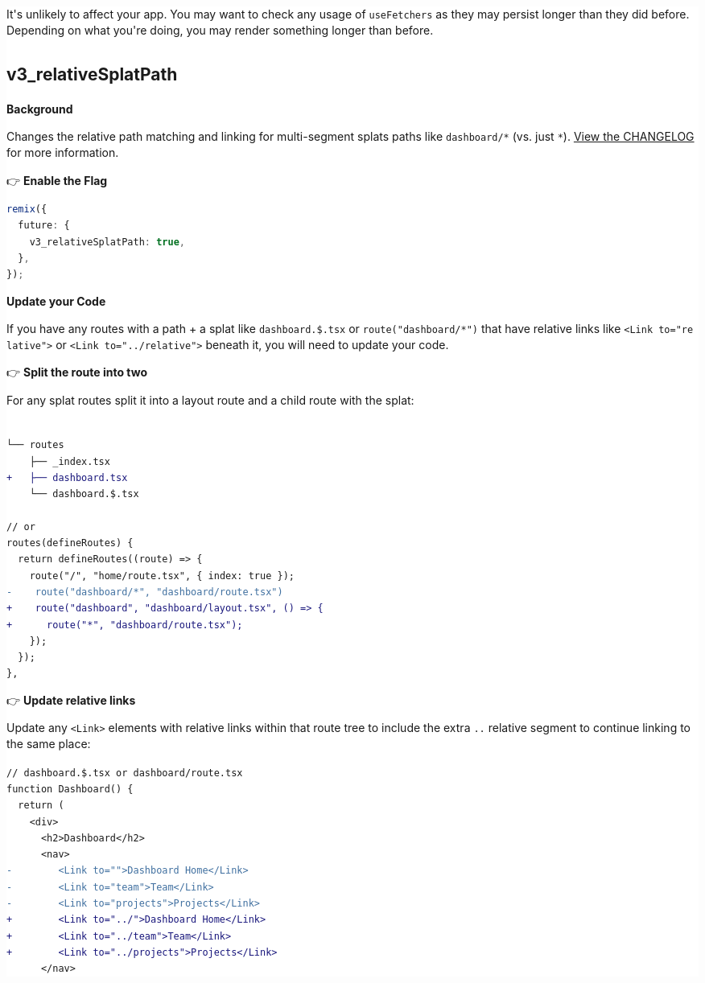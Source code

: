 It's unlikely to affect your app. You may want to check any usage of `useFetchers` as they may persist longer than they did before. Depending on what you're doing, you may render something longer than before.

## v3_relativeSplatPath

**Background**

Changes the relative path matching and linking for multi-segment splats paths like `dashboard/*` (vs. just `*`). [View the CHANGELOG][relativesplatpath-changelog] for more information.

👉 **Enable the Flag**

```ts filename=vite.config.ts
remix({
  future: {
    v3_relativeSplatPath: true,
  },
});
```

**Update your Code**

If you have any routes with a path + a splat like `dashboard.$.tsx` or `route("dashboard/*")` that have relative links like `<Link to="relative">` or `<Link to="../relative">` beneath it, you will need to update your code.

👉 **Split the route into two**

For any splat routes split it into a layout route and a child route with the splat:

```diff

└── routes
    ├── _index.tsx
+   ├── dashboard.tsx
    └── dashboard.$.tsx

// or
routes(defineRoutes) {
  return defineRoutes((route) => {
    route("/", "home/route.tsx", { index: true });
-    route("dashboard/*", "dashboard/route.tsx")
+    route("dashboard", "dashboard/layout.tsx", () => {
+      route("*", "dashboard/route.tsx");
    });
  });
},
```

👉 **Update relative links**

Update any `<Link>` elements with relative links within that route tree to include the extra `..` relative segment to continue linking to the same place:

```diff
// dashboard.$.tsx or dashboard/route.tsx
function Dashboard() {
  return (
    <div>
      <h2>Dashboard</h2>
      <nav>
-        <Link to="">Dashboard Home</Link>
-        <Link to="team">Team</Link>
-        <Link to="projects">Projects</Link>
+        <Link to="../">Dashboard Home</Link>
+        <Link to="../team">Team</Link>
+        <Link to="../projects">Projects</Link>
      </nav>
```

[development-strategy]: ../guides/api-development-strategy
[fetcherpersist-rfc]: https://github.com/remix-run/remix/discussions/7698
[relativesplatpath-changelog]: https://github.com/remix-run/remix/blob/main/CHANGELOG.md#futurev3_relativesplatpath
[single-fetch]: ../guides/single-fetch
[lazy-route-discovery]: ../guides/lazy-route-discovery
[lazy-route-discovery-blog-post]: https://remix.run/blog/fog-of-war
[discover-prop]: ../components/link#discover
[vite]: https://vitejs.dev
[vite-docs]: ../guides/vite
[supported-remix-config-options]: ../file-conventions/vite-config
[migrate-css-frameworks]: ../guides/vite#enable-tailwind-via-postcss
[migrate-a-custom-server]: ../guides/vite#migrating-a-custom-server
[migrate-mdx]: ../guides/vite#add-mdx-plugin
[vite-tsconfig-paths]: https://github.com/aleclarson/vite-tsconfig-paths
[css-bundling]: ../styling/bundling
[regular-css]: ../styling/css
[vite-url-imports]: https://vitejs.dev/guide/assets.html#explicit-url-imports
[mdx]: https://mdxjs.com
[mdx-rollup-plugin]: https://mdxjs.com/packages/rollup
[remix-flat-routes]: https://github.com/kiliman/remix-flat-routes
[dependency-optimization]: ../guides/dependency-optimization
[compatibility-flag]: https://developers.cloudflare.com/workers/configuration/compatibility-dates
[vite-plugin]: #adopt-the-vite-plugin
[v3_singlefetch]: #v3_singlefetch
[data-api]: ../utils/data
[response-json]: https://developer.mozilla.org/en-US/docs/Web/API/Response/json
[remix-template-eslint-config]: https://github.com/remix-run/remix/blob/main/templates/remix/.eslintrc.cjs
[form-data-parser]: https://github.com/mjackson/remix-the-web/tree/main/packages/form-data-parser
[file-storage]: https://github.com/mjackson/remix-the-web/tree/main/packages/file-storage
[file-uploads-with-remix]: https://programmingarehard.com/2024/09/06/remix-file-uploads-updated.html/
[react-router-file-uploads]: https://reactrouter.com/how-to/file-uploads
